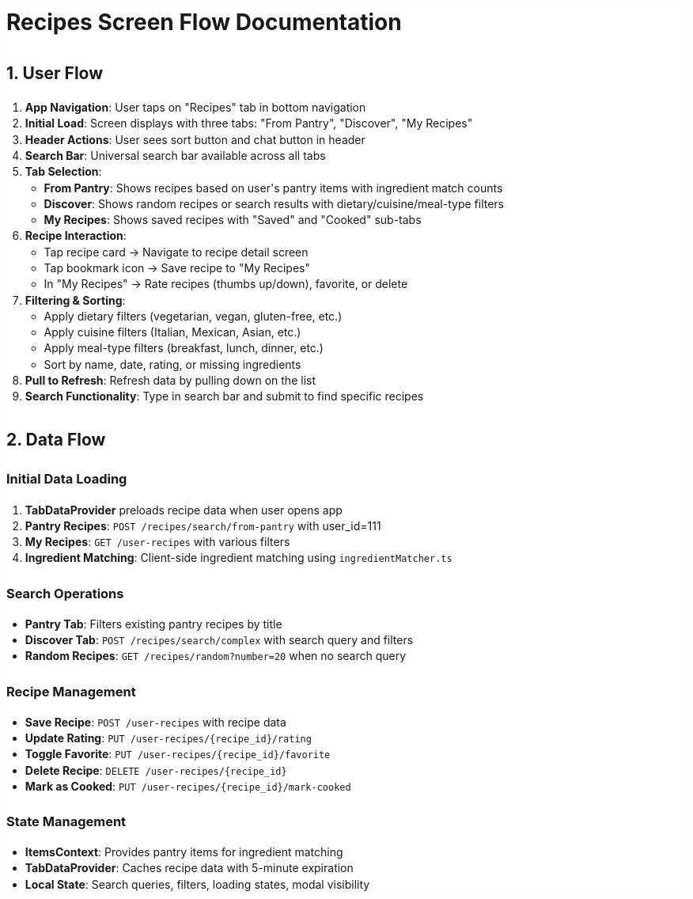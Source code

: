 # Recipes Screen Flow Documentation

## 1. User Flow

1. **App Navigation**: User taps on "Recipes" tab in bottom navigation
2. **Initial Load**: Screen displays with three tabs: "From Pantry", "Discover", "My Recipes"
3. **Header Actions**: User sees sort button and chat button in header
4. **Search Bar**: Universal search bar available across all tabs
5. **Tab Selection**:
   - **From Pantry**: Shows recipes based on user's pantry items with ingredient match counts
   - **Discover**: Shows random recipes or search results with dietary/cuisine/meal-type filters
   - **My Recipes**: Shows saved recipes with "Saved" and "Cooked" sub-tabs
6. **Recipe Interaction**:
   - Tap recipe card → Navigate to recipe detail screen
   - Tap bookmark icon → Save recipe to "My Recipes"
   - In "My Recipes" → Rate recipes (thumbs up/down), favorite, or delete
7. **Filtering & Sorting**:
   - Apply dietary filters (vegetarian, vegan, gluten-free, etc.)
   - Apply cuisine filters (Italian, Mexican, Asian, etc.)
   - Apply meal-type filters (breakfast, lunch, dinner, etc.)
   - Sort by name, date, rating, or missing ingredients
8. **Pull to Refresh**: Refresh data by pulling down on the list
9. **Search Functionality**: Type in search bar and submit to find specific recipes

## 2. Data Flow

### Initial Data Loading
1. **TabDataProvider** preloads recipe data when user opens app
2. **Pantry Recipes**: `POST /recipes/search/from-pantry` with user_id=111
3. **My Recipes**: `GET /user-recipes` with various filters
4. **Ingredient Matching**: Client-side ingredient matching using `ingredientMatcher.ts`

### Search Operations
- **Pantry Tab**: Filters existing pantry recipes by title
- **Discover Tab**: `POST /recipes/search/complex` with search query and filters
- **Random Recipes**: `GET /recipes/random?number=20` when no search query

### Recipe Management
- **Save Recipe**: `POST /user-recipes` with recipe data
- **Update Rating**: `PUT /user-recipes/{recipe_id}/rating`
- **Toggle Favorite**: `PUT /user-recipes/{recipe_id}/favorite`
- **Delete Recipe**: `DELETE /user-recipes/{recipe_id}`
- **Mark as Cooked**: `PUT /user-recipes/{recipe_id}/mark-cooked`

### State Management
- **ItemsContext**: Provides pantry items for ingredient matching
- **TabDataProvider**: Caches recipe data with 5-minute expiration
- **Local State**: Search queries, filters, loading states, modal visibility
